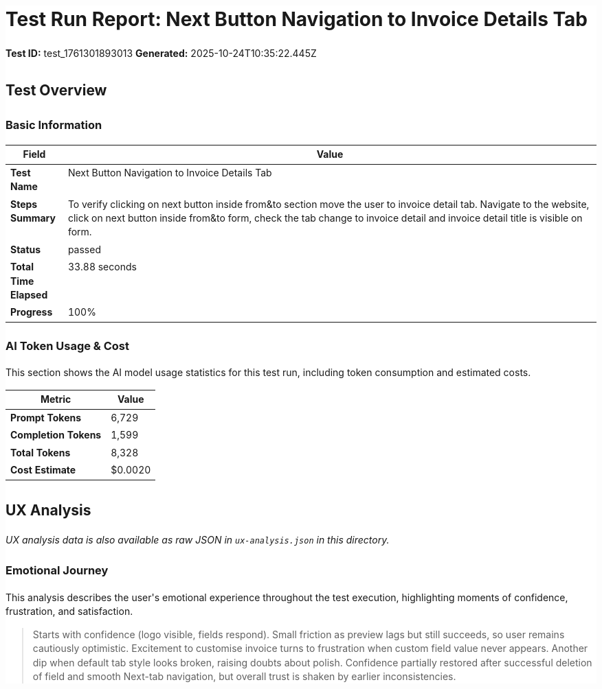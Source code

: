 # Test Run Report: Next Button Navigation to Invoice Details Tab

**Test ID:** test_1761301893013
**Generated:** 2025-10-24T10:35:22.445Z

## Test Overview

### Basic Information

| Field | Value |
|-------|-------|
| **Test Name** | Next Button Navigation to Invoice Details Tab |
| **Steps Summary** | To verify clicking on next button inside from&to section move the user to invoice detail tab. Navigate to the website, click on next button inside from&to form, check the tab change to invoice detail and invoice detail title is visible on form. |
| **Status** | passed |
| **Total Time Elapsed** | 33.88 seconds |
| **Progress** | 100% |

### AI Token Usage & Cost

This section shows the AI model usage statistics for this test run, including token consumption and estimated costs.

| Metric | Value |
|--------|-------|
| **Prompt Tokens** | 6,729 |
| **Completion Tokens** | 1,599 |
| **Total Tokens** | 8,328 |
| **Cost Estimate** | $0.0020 |

## UX Analysis

*UX analysis data is also available as raw JSON in `ux-analysis.json` in this directory.*

### Emotional Journey

This analysis describes the user's emotional experience throughout the test execution, highlighting moments of confidence, frustration, and satisfaction.

> Starts with confidence (logo visible, fields respond). Small friction as preview lags but still succeeds, so user remains cautiously optimistic. Excitement to customise invoice turns to frustration when custom field value never appears. Another dip when default tab style looks broken, raising doubts about polish. Confidence partially restored after successful deletion of field and smooth Next-tab navigation, but overall trust is shaken by earlier inconsistencies.

